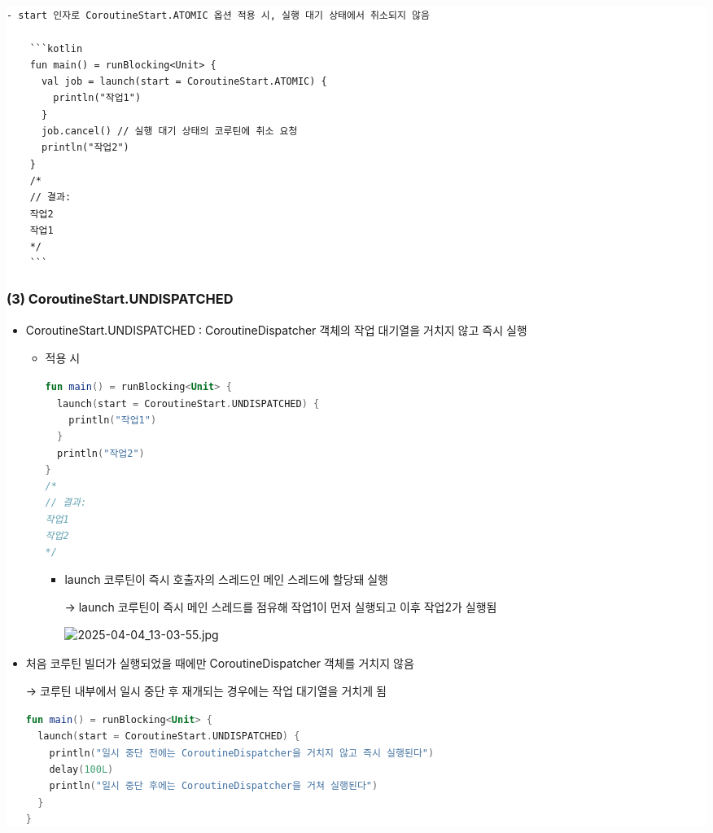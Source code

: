     - start 인자로 CoroutineStart.ATOMIC 옵션 적용 시, 실행 대기 상태에서 취소되지 않음
        
        ```kotlin
        fun main() = runBlocking<Unit> {
          val job = launch(start = CoroutineStart.ATOMIC) {
            println("작업1")
          }
          job.cancel() // 실행 대기 상태의 코루틴에 취소 요청
          println("작업2")
        }
        /*
        // 결과:
        작업2
        작업1
        */
        ```
        

### (3) CoroutineStart.UNDISPATCHED

- CoroutineStart.UNDISPATCHED : CoroutineDispatcher 객체의 작업 대기열을 거치지 않고 즉시 실행
    - 적용 시
        
        ```kotlin
        fun main() = runBlocking<Unit> {
          launch(start = CoroutineStart.UNDISPATCHED) {
            println("작업1")
          }
          println("작업2")
        }
        /*
        // 결과:
        작업1
        작업2
        */
        ```
        
        - launch 코루틴이 즉시 호출자의 스레드인 메인 스레드에 할당돼 실행
            
            → launch 코루틴이 즉시 메인 스레드를 점유해 작업1이 먼저 실행되고 이후 작업2가 실행됨
            
            ![2025-04-04_13-03-55.jpg](attachment:c54edd23-0a17-41ef-8a50-c924946d8727:2025-04-04_13-03-55.jpg)
            
- 처음 코루틴 빌더가 실행되었을 때에만 CoroutineDispatcher 객체를 거치지 않음
    
    → 코루틴 내부에서 일시 중단 후 재개되는 경우에는 작업 대기열을 거치게 됨
    
    ```kotlin
    fun main() = runBlocking<Unit> {
      launch(start = CoroutineStart.UNDISPATCHED) {
        println("일시 중단 전에는 CoroutineDispatcher을 거치지 않고 즉시 실행된다")
        delay(100L)
        println("일시 중단 후에는 CoroutineDispatcher을 거쳐 실행된다")
      }
    }
    ```
    